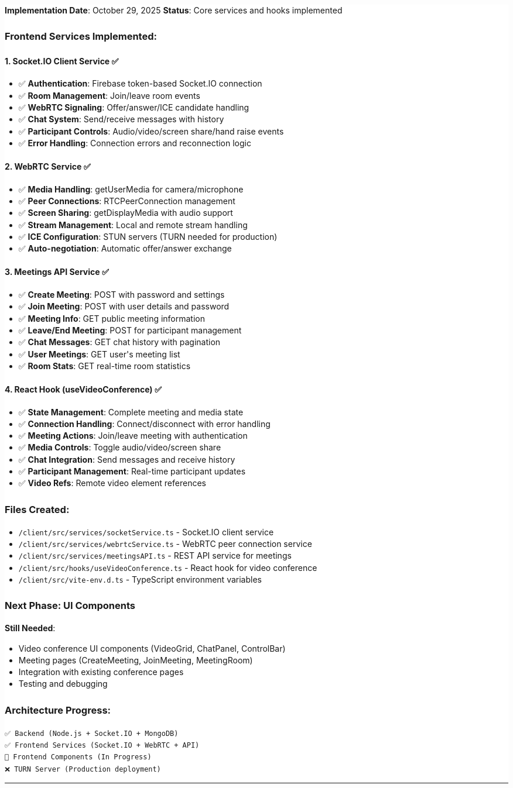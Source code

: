 **Implementation Date**: October 29, 2025
**Status**: Core services and hooks implemented

### Frontend Services Implemented:

#### 1. Socket.IO Client Service ✅
- ✅ **Authentication**: Firebase token-based Socket.IO connection
- ✅ **Room Management**: Join/leave room events
- ✅ **WebRTC Signaling**: Offer/answer/ICE candidate handling
- ✅ **Chat System**: Send/receive messages with history
- ✅ **Participant Controls**: Audio/video/screen share/hand raise events
- ✅ **Error Handling**: Connection errors and reconnection logic

#### 2. WebRTC Service ✅
- ✅ **Media Handling**: getUserMedia for camera/microphone
- ✅ **Peer Connections**: RTCPeerConnection management
- ✅ **Screen Sharing**: getDisplayMedia with audio support
- ✅ **Stream Management**: Local and remote stream handling
- ✅ **ICE Configuration**: STUN servers (TURN needed for production)
- ✅ **Auto-negotiation**: Automatic offer/answer exchange

#### 3. Meetings API Service ✅
- ✅ **Create Meeting**: POST with password and settings
- ✅ **Join Meeting**: POST with user details and password
- ✅ **Meeting Info**: GET public meeting information
- ✅ **Leave/End Meeting**: POST for participant management
- ✅ **Chat Messages**: GET chat history with pagination
- ✅ **User Meetings**: GET user's meeting list
- ✅ **Room Stats**: GET real-time room statistics

#### 4. React Hook (useVideoConference) ✅
- ✅ **State Management**: Complete meeting and media state
- ✅ **Connection Handling**: Connect/disconnect with error handling
- ✅ **Meeting Actions**: Join/leave meeting with authentication
- ✅ **Media Controls**: Toggle audio/video/screen share
- ✅ **Chat Integration**: Send messages and receive history
- ✅ **Participant Management**: Real-time participant updates
- ✅ **Video Refs**: Remote video element references

### Files Created:
- `/client/src/services/socketService.ts` - Socket.IO client service
- `/client/src/services/webrtcService.ts` - WebRTC peer connection service
- `/client/src/services/meetingsAPI.ts` - REST API service for meetings
- `/client/src/hooks/useVideoConference.ts` - React hook for video conference
- `/client/src/vite-env.d.ts` - TypeScript environment variables

### Next Phase: UI Components
**Still Needed**:
- Video conference UI components (VideoGrid, ChatPanel, ControlBar)
- Meeting pages (CreateMeeting, JoinMeeting, MeetingRoom)
- Integration with existing conference pages
- Testing and debugging

### Architecture Progress:
```
✅ Backend (Node.js + Socket.IO + MongoDB)
✅ Frontend Services (Socket.IO + WebRTC + API)
🔄 Frontend Components (In Progress)
❌ TURN Server (Production deployment)
```

---
